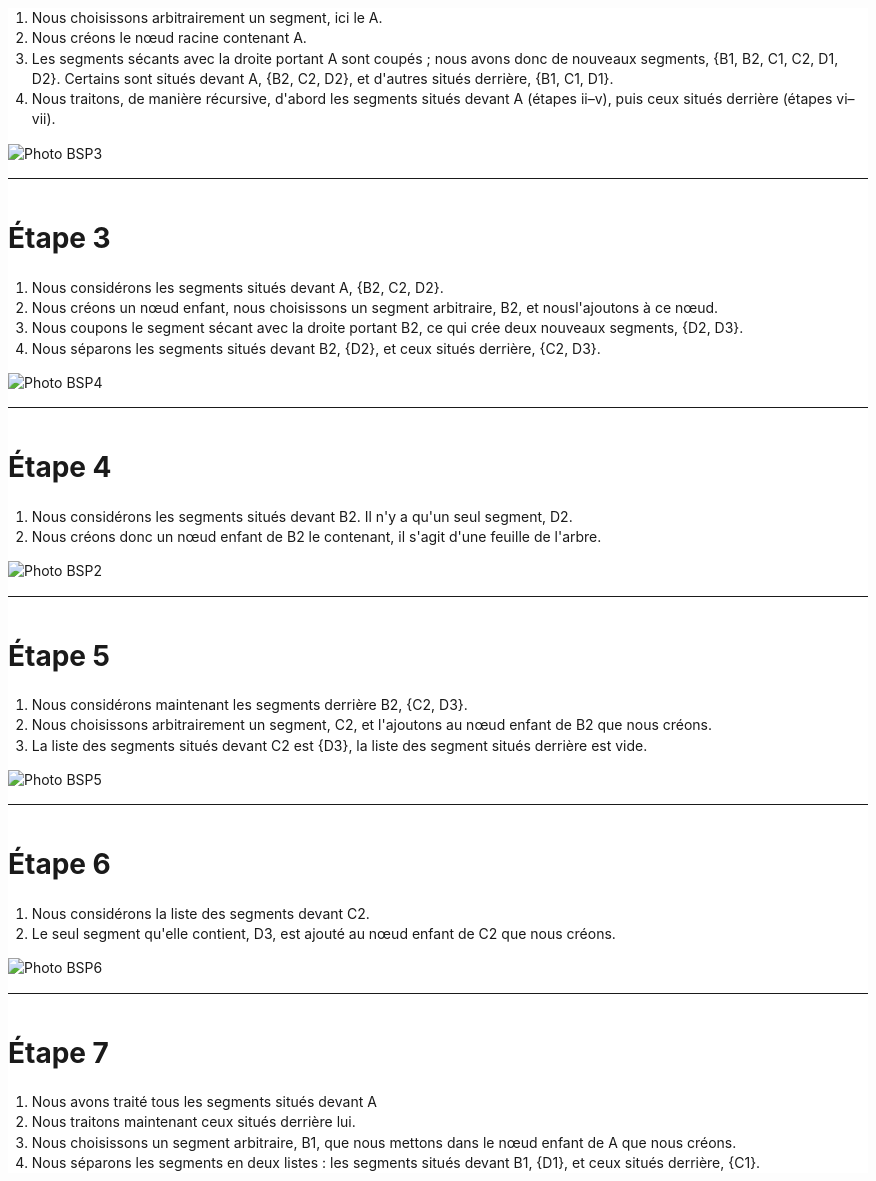 1. Nous choisissons arbitrairement un segment, ici le A.
1. Nous créons le nœud racine contenant A.
1. Les segments sécants avec la droite portant A sont coupés ; nous avons donc
de nouveaux segments, {B1, B2, C1, C2, D1, D2}. Certains sont situés devant A,
{B2, C2, D2}, et d'autres situés derrière, {B1, C1, D1}.
1. Nous traitons, de manière récursive, d'abord les segments situés devant A
(étapes ii–v), puis ceux situés derrière (étapes vi–vii).

![Photo BSP3](https://azrael-iii.github.io/portfolio.github.io/pics/BSP_steps/BSP_step2.png)
***
# Étape 3
1. Nous considérons les segments situés devant A, {B2, C2, D2}.
1. Nous créons un nœud enfant, nous choisissons un segment arbitraire, B2, et
nousl'ajoutons à ce nœud.
1. Nous coupons le segment sécant avec la droite portant B2, ce qui crée deux
nouveaux segments, {D2, D3}.
1. Nous séparons les segments situés devant B2, {D2}, et ceux situés derrière,
{C2, D3}.

![Photo BSP4](https://azrael-iii.github.io/portfolio.github.io/pics/BSP_steps/BSP_step3.png)
***
# Étape 4
1. Nous considérons les segments situés devant B2. Il n'y a qu'un seul segment,
D2.
1. Nous créons donc un nœud enfant de B2 le contenant, il s'agit d'une feuille
de l'arbre.

![Photo BSP2](https://azrael-iii.github.io/portfolio.github.io/pics/BSP_steps/BSP_step4.png)
***
# Étape 5
1. Nous considérons maintenant les segments derrière B2, {C2, D3}.
1. Nous choisissons arbitrairement un segment, C2, et l'ajoutons au nœud enfant
de B2 que nous créons.
1. La liste des segments situés devant C2 est {D3}, la liste des segment situés
derrière est vide.

![Photo BSP5](https://azrael-iii.github.io/portfolio.github.io/pics/BSP_steps/BSP_step5.png)
***
# Étape 6
1. Nous considérons la liste des segments devant C2.
1. Le seul segment qu'elle contient, D3, est ajouté au nœud enfant de C2 que
nous créons.

![Photo BSP6](https://azrael-iii.github.io/portfolio.github.io/pics/BSP_steps/BSP_step6.png)
***
# Étape 7
1. Nous avons traité tous les segments situés devant A
1. Nous traitons maintenant ceux situés derrière lui.
1. Nous choisissons un segment arbitraire, B1, que nous mettons dans le nœud
enfant de A que nous créons.
1. Nous séparons les segments en deux listes : les segments situés devant B1,
{D1}, et ceux situés derrière, {C1}.
